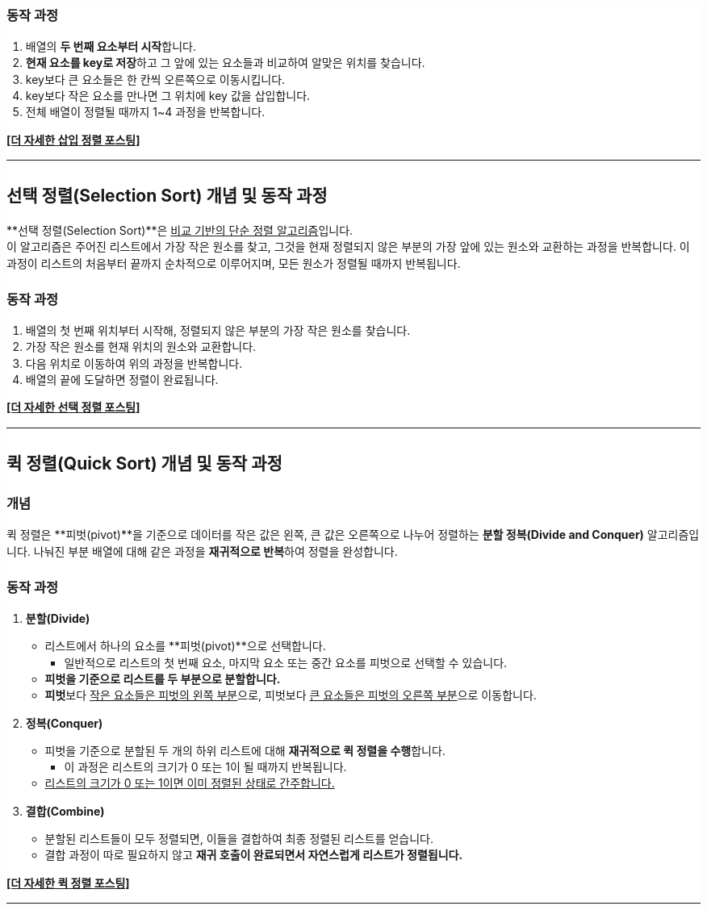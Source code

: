### **동작 과정**
1. 배열의 **두 번째 요소부터 시작**합니다.
2. **현재 요소를 key로 저장**하고 그 앞에 있는 요소들과 비교하여 알맞은 위치를 찾습니다.
3. key보다 큰 요소들은 한 칸씩 오른쪽으로 이동시킵니다.
4. key보다 작은 요소를 만나면 그 위치에 key 값을 삽입합니다.
5. 전체 배열이 정렬될 때까지 1~4 과정을 반복합니다.

<i class="far fa-hand-point-right"></i>
[**[더 자세한 삽입 정렬 포스팅]**](https://cottoncandygrape.github.io/posts/Algorithm-Insertion-Sort/)

---
## **선택 정렬(Selection Sort) 개념 및 동작 과정**

**선택 정렬(Selection Sort)**은 <u>비교 기반의 단순 정렬 알고리즘</u>입니다.   
이 알고리즘은 주어진 리스트에서 가장 작은 원소를 찾고, 그것을 현재 정렬되지 않은 부분의 가장 앞에 있는 원소와 교환하는 과정을 반복합니다. 
이 과정이 리스트의 처음부터 끝까지 순차적으로 이루어지며, 모든 원소가 정렬될 때까지 반복됩니다.

### **동작 과정**
1. 배열의 첫 번째 위치부터 시작해, 정렬되지 않은 부분의 가장 작은 원소를 찾습니다.
2. 가장 작은 원소를 현재 위치의 원소와 교환합니다.
3. 다음 위치로 이동하여 위의 과정을 반복합니다.
4. 배열의 끝에 도달하면 정렬이 완료됩니다.

<i class="far fa-hand-point-right"></i>
[**[더 자세한 선택 정렬 포스팅]**](https://cottoncandygrape.github.io/posts/Algorithm-Selection-Sort/)

---
## **퀵 정렬(Quick Sort) 개념 및 동작 과정**

### **개념** 
퀵 정렬은 **피벗(pivot)**을 기준으로 데이터를 작은 값은 왼쪽, 큰 값은 오른쪽으로 나누어 정렬하는 **분할 정복(Divide and Conquer)** 알고리즘입니다. 
나눠진 부분 배열에 대해 같은 과정을 **재귀적으로 반복**하여 정렬을 완성합니다.

### **동작 과정**
1. **분할(Divide)**
    - 리스트에서 하나의 요소를 **피벗(pivot)**으로 선택합니다. 
        - 일반적으로 리스트의 첫 번째 요소, 마지막 요소 또는 중간 요소를 피벗으로 선택할 수 있습니다. 
    - **피벗을 기준으로 리스트를 두 부분으로 분할합니다.**
    - **피벗**보다 <u>작은 요소들은 피벗의 왼쪽 부분</u>으로, 피벗보다 <u>큰 요소들은 피벗의 오른쪽 부분</u>으로 이동합니다.

2. **정복(Conquer)** 
    - 피벗을 기준으로 분할된 두 개의 하위 리스트에 대해 **재귀적으로 퀵 정렬을 수행**합니다. 
        - 이 과정은 리스트의 크기가 0 또는 1이 될 때까지 반복됩니다. 
    - <u>리스트의 크기가 0 또는 1이면 이미 정렬된 상태로 간주합니다.</u>

3. **결합(Combine)**
    - 분할된 리스트들이 모두 정렬되면, 이들을 결합하여 최종 정렬된 리스트를 얻습니다. 
    - 결합 과정이 따로 필요하지 않고 **재귀 호출이 완료되면서 자연스럽게 리스트가 정렬됩니다.**
    
<i class="far fa-hand-point-right"></i>
[**[더 자세한 퀵 정렬 포스팅]**](https://cottoncandygrape.github.io/posts/Algorithm-Quick-Sort/)

---